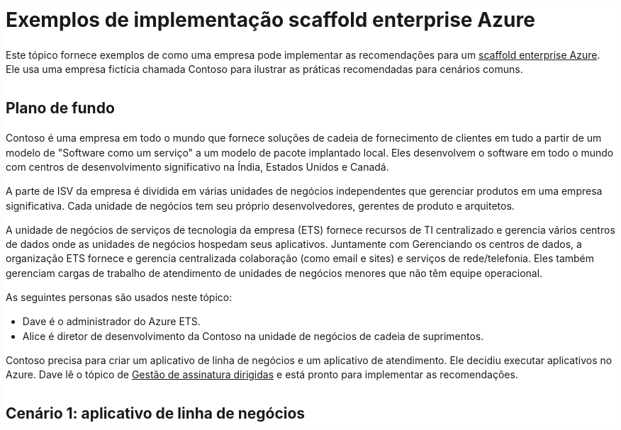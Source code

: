 <properties
   pageTitle="Cenários e exemplos para gestão de assinatura | Microsoft Azure"
   description="Fornece exemplos de como implementar gestão de assinatura Azure para cenários comuns."
   services="azure-resource-manager"
   documentationCenter="na"
   authors="rdendtler"
   manager="timlt"
   editor="tysonn"/>

<tags
   ms.service="azure-resource-manager"
   ms.devlang="na"
   ms.topic="article"
   ms.tgt_pltfrm="na"
   ms.workload="na"
   ms.date="10/05/2016"
   ms.author="rodend;karlku;tomfitz"/>

# <a name="examples-of-implementing-azure-enterprise-scaffold"></a>Exemplos de implementação scaffold enterprise Azure

Este tópico fornece exemplos de como uma empresa pode implementar as recomendações para um [scaffold enterprise Azure](resource-manager-subscription-governance.md). Ele usa uma empresa fictícia chamada Contoso para ilustrar as práticas recomendadas para cenários comuns. 

## <a name="background"></a>Plano de fundo

Contoso é uma empresa em todo o mundo que fornece soluções de cadeia de fornecimento de clientes em tudo a partir de um modelo de "Software como um serviço" a um modelo de pacote implantado local.  Eles desenvolvem o software em todo o mundo com centros de desenvolvimento significativo na Índia, Estados Unidos e Canadá. 

A parte de ISV da empresa é dividida em várias unidades de negócios independentes que gerenciar produtos em uma empresa significativa. Cada unidade de negócios tem seu próprio desenvolvedores, gerentes de produto e arquitetos. 

A unidade de negócios de serviços de tecnologia da empresa (ETS) fornece recursos de TI centralizado e gerencia vários centros de dados onde as unidades de negócios hospedam seus aplicativos. Juntamente com Gerenciando os centros de dados, a organização ETS fornece e gerencia centralizada colaboração (como email e sites) e serviços de rede/telefonia. Eles também gerenciam cargas de trabalho de atendimento de unidades de negócios menores que não têm equipe operacional. 

As seguintes personas são usados neste tópico:

- Dave é o administrador do Azure ETS.
- Alice é diretor de desenvolvimento da Contoso na unidade de negócios de cadeia de suprimentos. 

Contoso precisa para criar um aplicativo de linha de negócios e um aplicativo de atendimento. Ele decidiu executar aplicativos no Azure. Dave lê o tópico de [Gestão de assinatura dirigidas](resource-manager-subscription-governance.md) e está pronto para implementar as recomendações. 

## <a name="scenario-1-line-of-business-application"></a>Cenário 1: aplicativo de linha de negócios
